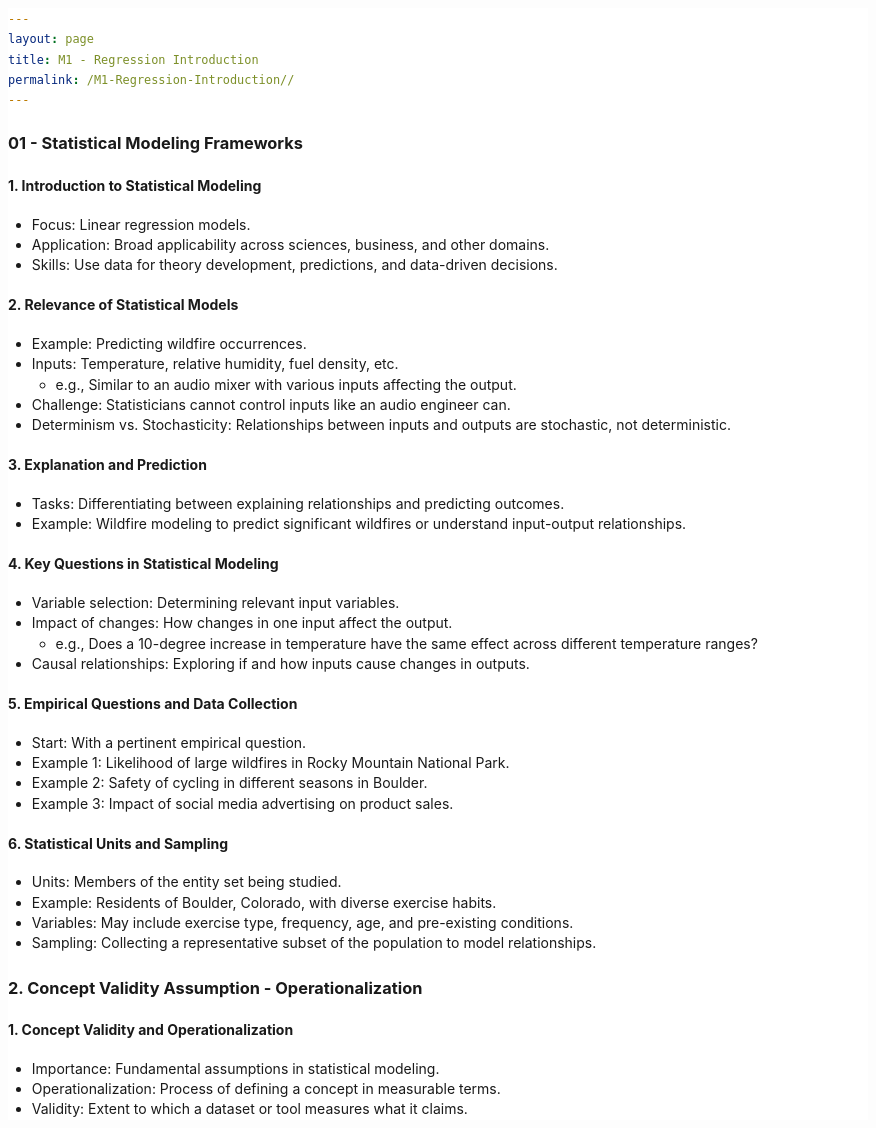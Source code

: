 ```yaml
---
layout: page
title: M1 - Regression Introduction
permalink: /M1-Regression-Introduction//
---
```


<h3>01 - Statistical Modeling Frameworks</h3>

<h4>1. Introduction to Statistical Modeling</h4>

- Focus: Linear regression models.  
- Application: Broad applicability across sciences, business, and other domains.  
- Skills: Use data for theory development, predictions, and data-driven decisions.

<h4>2. Relevance of Statistical Models</h4> 

- Example: Predicting wildfire occurrences.  
- Inputs: Temperature, relative humidity, fuel density, etc.  
  - e.g., Similar to an audio mixer with various inputs affecting the output.  
- Challenge: Statisticians cannot control inputs like an audio engineer can.  
- Determinism vs. Stochasticity: Relationships between inputs and outputs are stochastic, not deterministic.

<h4>3. Explanation and Prediction</h4>

- Tasks: Differentiating between explaining relationships and predicting outcomes.  
- Example: Wildfire modeling to predict significant wildfires or understand input-output relationships.

<h4>4. Key Questions in Statistical Modeling</h4>

- Variable selection: Determining relevant input variables.  
- Impact of changes: How changes in one input affect the output.  
  - e.g., Does a 10-degree increase in temperature have the same effect across different temperature ranges?  
- Causal relationships: Exploring if and how inputs cause changes in outputs.

<h4>5. Empirical Questions and Data Collection</h4>

- Start: With a pertinent empirical question.  
- Example 1: Likelihood of large wildfires in Rocky Mountain National Park.  
- Example 2: Safety of cycling in different seasons in Boulder.  
- Example 3: Impact of social media advertising on product sales.

<h4>6. Statistical Units and Sampling</h4>

- Units: Members of the entity set being studied.  
- Example: Residents of Boulder, Colorado, with diverse exercise habits.  
- Variables: May include exercise type, frequency, age, and pre-existing conditions.  
- Sampling: Collecting a representative subset of the population to model relationships.

<h3>2. Concept Validity Assumption - Operationalization</h3>

<h4>1. Concept Validity and Operationalization</h4>

- Importance: Fundamental assumptions in statistical modeling.  
- Operationalization: Process of defining a concept in measurable terms.  
- Validity: Extent to which a dataset or tool measures what it claims.
